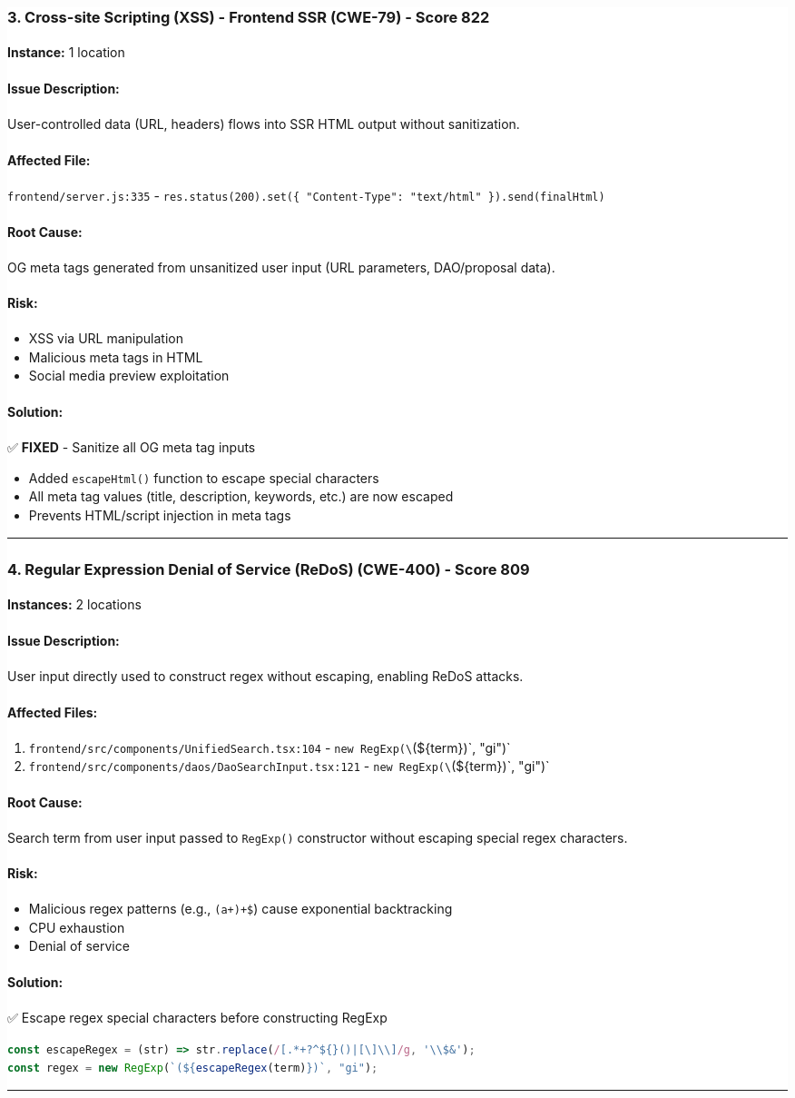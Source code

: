 ### 3. Cross-site Scripting (XSS) - Frontend SSR (CWE-79) - Score 822
**Instance:** 1 location

#### Issue Description:
User-controlled data (URL, headers) flows into SSR HTML output without sanitization.

#### Affected File:
`frontend/server.js:335` - `res.status(200).set({ "Content-Type": "text/html" }).send(finalHtml)`

#### Root Cause:
OG meta tags generated from unsanitized user input (URL parameters, DAO/proposal data).

#### Risk:
- XSS via URL manipulation
- Malicious meta tags in HTML
- Social media preview exploitation

#### Solution:
✅ **FIXED** - Sanitize all OG meta tag inputs
- Added `escapeHtml()` function to escape special characters
- All meta tag values (title, description, keywords, etc.) are now escaped
- Prevents HTML/script injection in meta tags

---

### 4. Regular Expression Denial of Service (ReDoS) (CWE-400) - Score 809
**Instances:** 2 locations

#### Issue Description:
User input directly used to construct regex without escaping, enabling ReDoS attacks.

#### Affected Files:
1. `frontend/src/components/UnifiedSearch.tsx:104` - `new RegExp(\`(${term})\`, "gi")`
2. `frontend/src/components/daos/DaoSearchInput.tsx:121` - `new RegExp(\`(${term})\`, "gi")`

#### Root Cause:
Search term from user input passed to `RegExp()` constructor without escaping special regex characters.

#### Risk:
- Malicious regex patterns (e.g., `(a+)+$`) cause exponential backtracking
- CPU exhaustion
- Denial of service

#### Solution:
✅ Escape regex special characters before constructing RegExp
```javascript
const escapeRegex = (str) => str.replace(/[.*+?^${}()|[\]\\]/g, '\\$&');
const regex = new RegExp(`(${escapeRegex(term)})`, "gi");
```

---